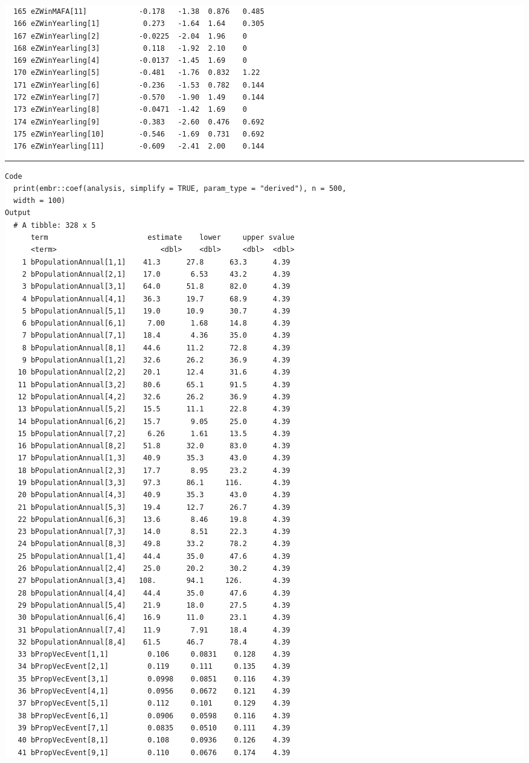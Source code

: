       165 eZWinMAFA[11]            -0.178   -1.38  0.876   0.485
      166 eZWinYearling[1]          0.273   -1.64  1.64    0.305
      167 eZWinYearling[2]         -0.0225  -2.04  1.96    0    
      168 eZWinYearling[3]          0.118   -1.92  2.10    0    
      169 eZWinYearling[4]         -0.0137  -1.45  1.69    0    
      170 eZWinYearling[5]         -0.481   -1.76  0.832   1.22 
      171 eZWinYearling[6]         -0.236   -1.53  0.782   0.144
      172 eZWinYearling[7]         -0.570   -1.90  1.49    0.144
      173 eZWinYearling[8]         -0.0471  -1.42  1.69    0    
      174 eZWinYearling[9]         -0.383   -2.60  0.476   0.692
      175 eZWinYearling[10]        -0.546   -1.69  0.731   0.692
      176 eZWinYearling[11]        -0.609   -2.41  2.00    0.144

---

    Code
      print(embr::coef(analysis, simplify = TRUE, param_type = "derived"), n = 500,
      width = 100)
    Output
      # A tibble: 328 x 5
          term                       estimate    lower     upper svalue
          <term>                        <dbl>    <dbl>     <dbl>  <dbl>
        1 bPopulationAnnual[1,1]    41.3      27.8      63.3      4.39 
        2 bPopulationAnnual[2,1]    17.0       6.53     43.2      4.39 
        3 bPopulationAnnual[3,1]    64.0      51.8      82.0      4.39 
        4 bPopulationAnnual[4,1]    36.3      19.7      68.9      4.39 
        5 bPopulationAnnual[5,1]    19.0      10.9      30.7      4.39 
        6 bPopulationAnnual[6,1]     7.00      1.68     14.8      4.39 
        7 bPopulationAnnual[7,1]    18.4       4.36     35.0      4.39 
        8 bPopulationAnnual[8,1]    44.6      11.2      72.8      4.39 
        9 bPopulationAnnual[1,2]    32.6      26.2      36.9      4.39 
       10 bPopulationAnnual[2,2]    20.1      12.4      31.6      4.39 
       11 bPopulationAnnual[3,2]    80.6      65.1      91.5      4.39 
       12 bPopulationAnnual[4,2]    32.6      26.2      36.9      4.39 
       13 bPopulationAnnual[5,2]    15.5      11.1      22.8      4.39 
       14 bPopulationAnnual[6,2]    15.7       9.05     25.0      4.39 
       15 bPopulationAnnual[7,2]     6.26      1.61     13.5      4.39 
       16 bPopulationAnnual[8,2]    51.8      32.0      83.0      4.39 
       17 bPopulationAnnual[1,3]    40.9      35.3      43.0      4.39 
       18 bPopulationAnnual[2,3]    17.7       8.95     23.2      4.39 
       19 bPopulationAnnual[3,3]    97.3      86.1     116.       4.39 
       20 bPopulationAnnual[4,3]    40.9      35.3      43.0      4.39 
       21 bPopulationAnnual[5,3]    19.4      12.7      26.7      4.39 
       22 bPopulationAnnual[6,3]    13.6       8.46     19.8      4.39 
       23 bPopulationAnnual[7,3]    14.0       8.51     22.3      4.39 
       24 bPopulationAnnual[8,3]    49.8      33.2      78.2      4.39 
       25 bPopulationAnnual[1,4]    44.4      35.0      47.6      4.39 
       26 bPopulationAnnual[2,4]    25.0      20.2      30.2      4.39 
       27 bPopulationAnnual[3,4]   108.       94.1     126.       4.39 
       28 bPopulationAnnual[4,4]    44.4      35.0      47.6      4.39 
       29 bPopulationAnnual[5,4]    21.9      18.0      27.5      4.39 
       30 bPopulationAnnual[6,4]    16.9      11.0      23.1      4.39 
       31 bPopulationAnnual[7,4]    11.9       7.91     18.4      4.39 
       32 bPopulationAnnual[8,4]    61.5      46.7      78.4      4.39 
       33 bPropVecEvent[1,1]         0.106     0.0831    0.128    4.39 
       34 bPropVecEvent[2,1]         0.119     0.111     0.135    4.39 
       35 bPropVecEvent[3,1]         0.0998    0.0851    0.116    4.39 
       36 bPropVecEvent[4,1]         0.0956    0.0672    0.121    4.39 
       37 bPropVecEvent[5,1]         0.112     0.101     0.129    4.39 
       38 bPropVecEvent[6,1]         0.0906    0.0598    0.116    4.39 
       39 bPropVecEvent[7,1]         0.0835    0.0510    0.111    4.39 
       40 bPropVecEvent[8,1]         0.108     0.0936    0.126    4.39 
       41 bPropVecEvent[9,1]         0.110     0.0676    0.174    4.39 